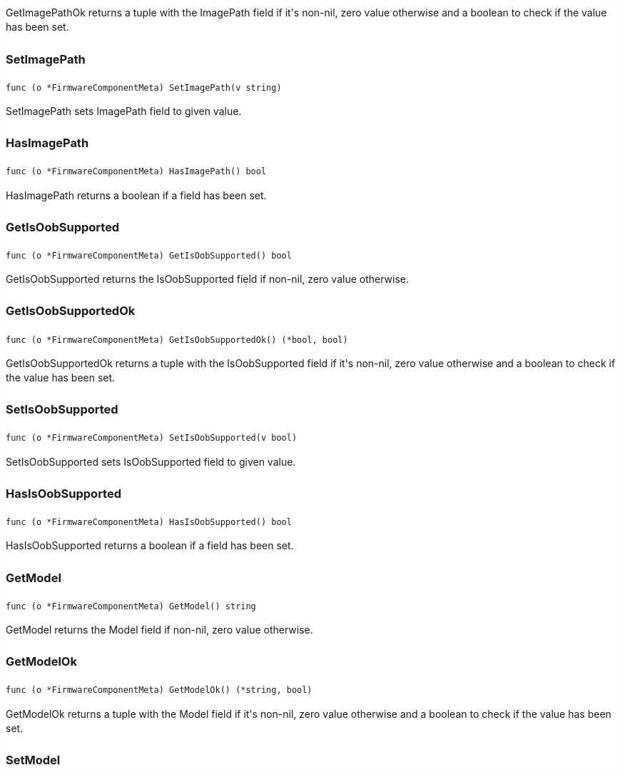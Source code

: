 GetImagePathOk returns a tuple with the ImagePath field if it's non-nil, zero value otherwise
and a boolean to check if the value has been set.

### SetImagePath

`func (o *FirmwareComponentMeta) SetImagePath(v string)`

SetImagePath sets ImagePath field to given value.

### HasImagePath

`func (o *FirmwareComponentMeta) HasImagePath() bool`

HasImagePath returns a boolean if a field has been set.

### GetIsOobSupported

`func (o *FirmwareComponentMeta) GetIsOobSupported() bool`

GetIsOobSupported returns the IsOobSupported field if non-nil, zero value otherwise.

### GetIsOobSupportedOk

`func (o *FirmwareComponentMeta) GetIsOobSupportedOk() (*bool, bool)`

GetIsOobSupportedOk returns a tuple with the IsOobSupported field if it's non-nil, zero value otherwise
and a boolean to check if the value has been set.

### SetIsOobSupported

`func (o *FirmwareComponentMeta) SetIsOobSupported(v bool)`

SetIsOobSupported sets IsOobSupported field to given value.

### HasIsOobSupported

`func (o *FirmwareComponentMeta) HasIsOobSupported() bool`

HasIsOobSupported returns a boolean if a field has been set.

### GetModel

`func (o *FirmwareComponentMeta) GetModel() string`

GetModel returns the Model field if non-nil, zero value otherwise.

### GetModelOk

`func (o *FirmwareComponentMeta) GetModelOk() (*string, bool)`

GetModelOk returns a tuple with the Model field if it's non-nil, zero value otherwise
and a boolean to check if the value has been set.

### SetModel
